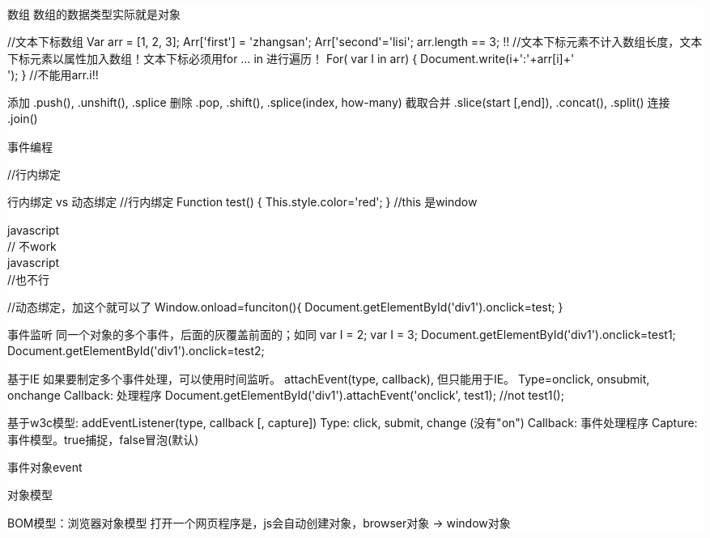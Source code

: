 数组
数组的数据类型实际就是对象
 
//文本下标数组
Var arr = [1, 2, 3];
Arr['first'] = 'zhangsan';
Arr['second'='lisi';
arr.length == 3; !! //文本下标元素不计入数组长度，文本下标元素以属性加入数组！文本下标必须用for … in 进行遍历！
For( var I in arr) {
Document.write(i+':'+arr[i]+'<br>'); } //不能用arr.i!!
 
添加 .push(), .unshift(), .splice
删除 .pop, .shift(), .splice(index, how-many)
截取合并 .slice(start [,end]), .concat(), .split()
连接 .join()
 
事件编程
<div onclick="alert('hello');alert('hello2')">
//行内绑定
 
行内绑定 vs 动态绑定
//行内绑定
Function test() {
This.style.color='red'; } //this 是window
<div id='div1' onclick="test()"> javascript </div> // 不work
 
<div onclick="window.test()">javascript</div> //也不行
 
//动态绑定，加这个就可以了
Window.onload=funciton(){
Document.getElementById('div1').onclick=test; }
 
事件监听
同一个对象的多个事件，后面的灰覆盖前面的；如同 var I = 2; var I = 3;
Document.getElementById('div1').onclick=test1; 
Document.getElementById('div1').onclick=test2; 
 
基于IE
如果要制定多个事件处理，可以使用时间监听。
attachEvent(type, callback), 但只能用于IE。
Type=onclick, onsubmit, onchange
Callback: 处理程序
Document.getElementById('div1').attachEvent('onclick', test1); //not test1();
 
基于w3c模型:
  addEventListener(type, callback [, capture])
Type: click, submit, change (没有"on")
Callback: 事件处理程序
Capture:事件模型。true捕捉，false冒泡(默认)
 
事件对象event
 
对象模型
 
 
BOM模型：浏览器对象模型
打开一个网页程序是，js会自动创建对象，browser对象 -> window对象
 
